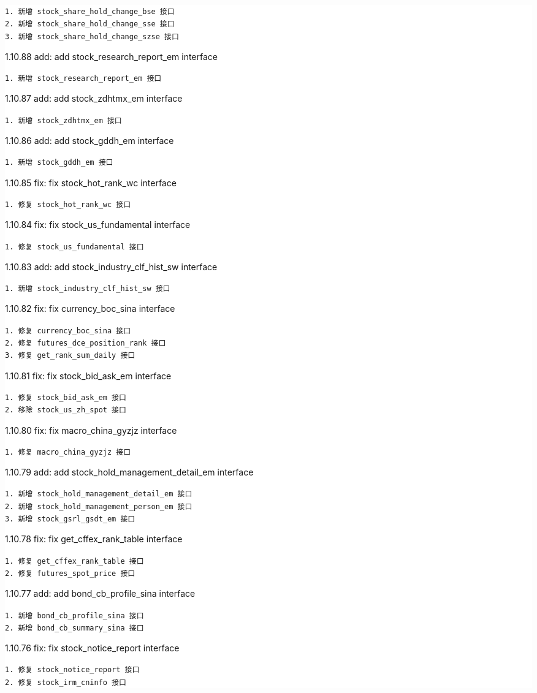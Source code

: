     1. 新增 stock_share_hold_change_bse 接口
    2. 新增 stock_share_hold_change_sse 接口
    3. 新增 stock_share_hold_change_szse 接口

1.10.88 add: add stock_research_report_em interface

    1. 新增 stock_research_report_em 接口

1.10.87 add: add stock_zdhtmx_em interface

    1. 新增 stock_zdhtmx_em 接口

1.10.86 add: add stock_gddh_em interface

    1. 新增 stock_gddh_em 接口

1.10.85 fix: fix stock_hot_rank_wc interface

    1. 修复 stock_hot_rank_wc 接口

1.10.84 fix: fix stock_us_fundamental interface

    1. 修复 stock_us_fundamental 接口

1.10.83 add: add stock_industry_clf_hist_sw interface

    1. 新增 stock_industry_clf_hist_sw 接口

1.10.82 fix: fix currency_boc_sina interface

    1. 修复 currency_boc_sina 接口
    2. 修复 futures_dce_position_rank 接口
    3. 修复 get_rank_sum_daily 接口

1.10.81 fix: fix stock_bid_ask_em interface

    1. 修复 stock_bid_ask_em 接口
    2. 移除 stock_us_zh_spot 接口

1.10.80 fix: fix macro_china_gyzjz interface

    1. 修复 macro_china_gyzjz 接口

1.10.79 add: add stock_hold_management_detail_em interface

    1. 新增 stock_hold_management_detail_em 接口
    2. 新增 stock_hold_management_person_em 接口
    3. 新增 stock_gsrl_gsdt_em 接口

1.10.78 fix: fix get_cffex_rank_table interface

    1. 修复 get_cffex_rank_table 接口
    2. 修复 futures_spot_price 接口

1.10.77 add: add bond_cb_profile_sina interface

    1. 新增 bond_cb_profile_sina 接口
    2. 新增 bond_cb_summary_sina 接口

1.10.76 fix: fix stock_notice_report interface

    1. 修复 stock_notice_report 接口
    2. 修复 stock_irm_cninfo 接口
